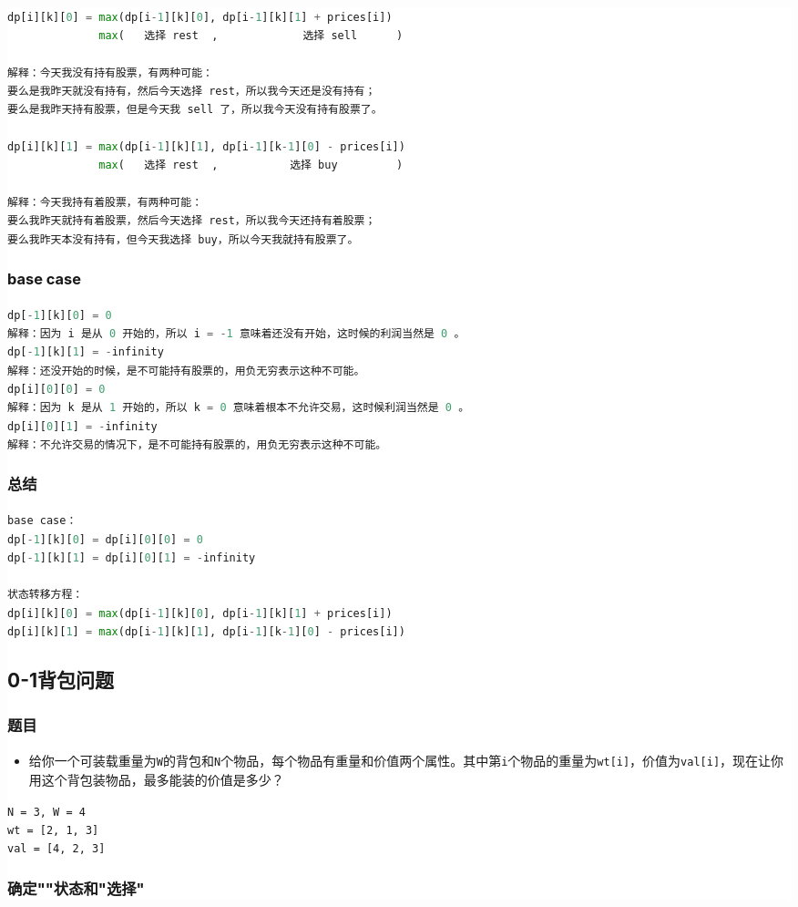 ```python
dp[i][k][0] = max(dp[i-1][k][0], dp[i-1][k][1] + prices[i])
              max(   选择 rest  ,             选择 sell      )

解释：今天我没有持有股票，有两种可能：
要么是我昨天就没有持有，然后今天选择 rest，所以我今天还是没有持有；
要么是我昨天持有股票，但是今天我 sell 了，所以我今天没有持有股票了。

dp[i][k][1] = max(dp[i-1][k][1], dp[i-1][k-1][0] - prices[i])
              max(   选择 rest  ,           选择 buy         )

解释：今天我持有着股票，有两种可能：
要么我昨天就持有着股票，然后今天选择 rest，所以我今天还持有着股票；
要么我昨天本没有持有，但今天我选择 buy，所以今天我就持有股票了。
```

### base case

```python
dp[-1][k][0] = 0
解释：因为 i 是从 0 开始的，所以 i = -1 意味着还没有开始，这时候的利润当然是 0 。
dp[-1][k][1] = -infinity
解释：还没开始的时候，是不可能持有股票的，用负无穷表示这种不可能。
dp[i][0][0] = 0
解释：因为 k 是从 1 开始的，所以 k = 0 意味着根本不允许交易，这时候利润当然是 0 。
dp[i][0][1] = -infinity
解释：不允许交易的情况下，是不可能持有股票的，用负无穷表示这种不可能。
```

### 总结

```python
base case：
dp[-1][k][0] = dp[i][0][0] = 0
dp[-1][k][1] = dp[i][0][1] = -infinity

状态转移方程：
dp[i][k][0] = max(dp[i-1][k][0], dp[i-1][k][1] + prices[i])
dp[i][k][1] = max(dp[i-1][k][1], dp[i-1][k-1][0] - prices[i])
```

## 0-1背包问题

### 题目

* 给你一个可装载重量为`W`的背包和`N`个物品，每个物品有重量和价值两个属性。其中第`i`个物品的重量为`wt[i]`，价值为`val[i]`，现在让你用这个背包装物品，最多能装的价值是多少？

```
N = 3, W = 4
wt = [2, 1, 3]
val = [4, 2, 3]
```

### 确定""状态和"选择"
